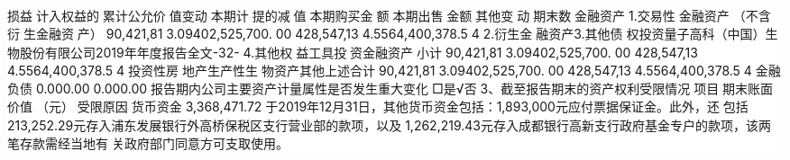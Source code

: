 损益
计入权益的
累计公允价
值变动
本期计
提的减
值
本期购买金
额
本期出售
金额
其他变
动
期末数
金融资产
1.交易性
金融资产
（不含衍
生金融资
产）
90,421,81
3.09402,525,700.
00
428,547,13
4.5564,400,378.5
4
2.衍生金
融资产3.其他债
权投资量子高科（中国）生物股份有限公司2019年年度报告全文-32-
4.其他权
益工具投
资金融资产
小计
90,421,81
3.09402,525,700.
00
428,547,13
4.5564,400,378.5
4
投资性房
地产生产性生
物资产其他上述合计
90,421,81
3.09402,525,700.
00
428,547,13
4.5564,400,378.5
4
金融负债
0.000.00
0.000.00
报告期内公司主要资产计量属性是否发生重大变化
□是√否
3、截至报告期末的资产权利受限情况
项目
期末账面价值
（元）
受限原因
货币资金
3,368,471.72
于2019年12月31日，其他货币资金包括：1,893,000元应付票据保证金。此外，还
包括213,252.29元存入浦东发展银行外高桥保税区支行营业部的款项，以及
1,262,219.43元存入成都银行高新支行政府基金专户的款项，该两笔存款需经当地有
关政府部门同意方可支取使用。